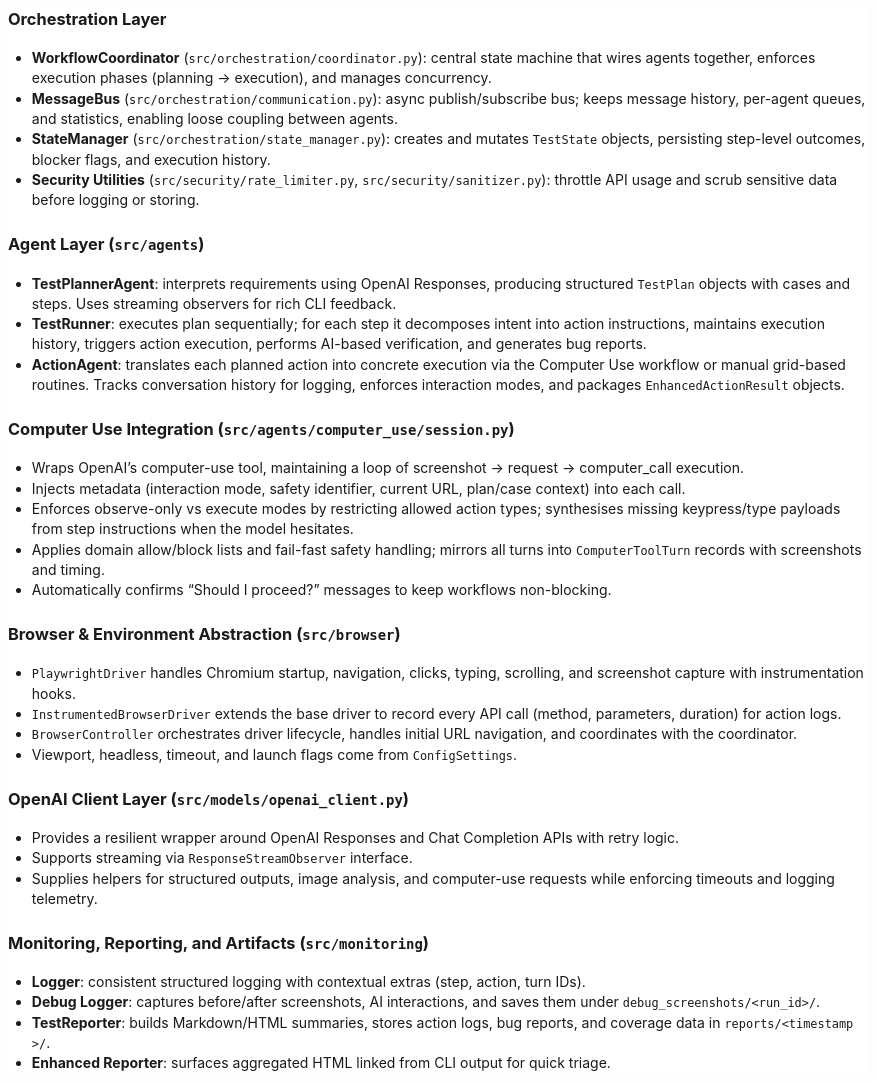 ### Orchestration Layer
- **WorkflowCoordinator** (`src/orchestration/coordinator.py`): central state machine that wires agents together, enforces execution phases (planning → execution), and manages concurrency.
- **MessageBus** (`src/orchestration/communication.py`): async publish/subscribe bus; keeps message history, per-agent queues, and statistics, enabling loose coupling between agents.
- **StateManager** (`src/orchestration/state_manager.py`): creates and mutates `TestState` objects, persisting step-level outcomes, blocker flags, and execution history.
- **Security Utilities** (`src/security/rate_limiter.py`, `src/security/sanitizer.py`): throttle API usage and scrub sensitive data before logging or storing.

### Agent Layer (`src/agents`)
- **TestPlannerAgent**: interprets requirements using OpenAI Responses, producing structured `TestPlan` objects with cases and steps. Uses streaming observers for rich CLI feedback.
- **TestRunner**: executes plan sequentially; for each step it decomposes intent into action instructions, maintains execution history, triggers action execution, performs AI-based verification, and generates bug reports.
- **ActionAgent**: translates each planned action into concrete execution via the Computer Use workflow or manual grid-based routines. Tracks conversation history for logging, enforces interaction modes, and packages `EnhancedActionResult` objects.

### Computer Use Integration (`src/agents/computer_use/session.py`)
- Wraps OpenAI’s computer-use tool, maintaining a loop of screenshot → request → computer_call execution.
- Injects metadata (interaction mode, safety identifier, current URL, plan/case context) into each call.
- Enforces observe-only vs execute modes by restricting allowed action types; synthesises missing keypress/type payloads from step instructions when the model hesitates.
- Applies domain allow/block lists and fail-fast safety handling; mirrors all turns into `ComputerToolTurn` records with screenshots and timing.
- Automatically confirms “Should I proceed?” messages to keep workflows non-blocking.

### Browser & Environment Abstraction (`src/browser`)
- `PlaywrightDriver` handles Chromium startup, navigation, clicks, typing, scrolling, and screenshot capture with instrumentation hooks.
- `InstrumentedBrowserDriver` extends the base driver to record every API call (method, parameters, duration) for action logs.
- `BrowserController` orchestrates driver lifecycle, handles initial URL navigation, and coordinates with the coordinator.
- Viewport, headless, timeout, and launch flags come from `ConfigSettings`.

### OpenAI Client Layer (`src/models/openai_client.py`)
- Provides a resilient wrapper around OpenAI Responses and Chat Completion APIs with retry logic.
- Supports streaming via `ResponseStreamObserver` interface.
- Supplies helpers for structured outputs, image analysis, and computer-use requests while enforcing timeouts and logging telemetry.

### Monitoring, Reporting, and Artifacts (`src/monitoring`)
- **Logger**: consistent structured logging with contextual extras (step, action, turn IDs).
- **Debug Logger**: captures before/after screenshots, AI interactions, and saves them under `debug_screenshots/<run_id>/`.
- **TestReporter**: builds Markdown/HTML summaries, stores action logs, bug reports, and coverage data in `reports/<timestamp>/`.
- **Enhanced Reporter**: surfaces aggregated HTML linked from CLI output for quick triage.

